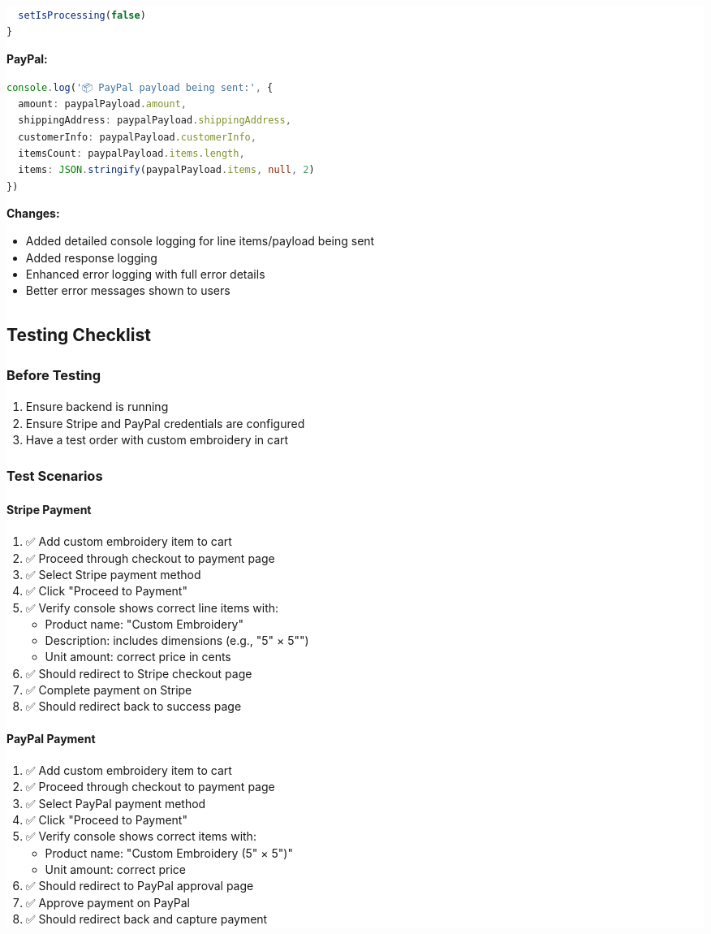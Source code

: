 ```typescript
  setIsProcessing(false)
}
```

**PayPal:**
```typescript
console.log('📦 PayPal payload being sent:', {
  amount: paypalPayload.amount,
  shippingAddress: paypalPayload.shippingAddress,
  customerInfo: paypalPayload.customerInfo,
  itemsCount: paypalPayload.items.length,
  items: JSON.stringify(paypalPayload.items, null, 2)
})
```

**Changes:**
- Added detailed console logging for line items/payload being sent
- Added response logging
- Enhanced error logging with full error details
- Better error messages shown to users

## Testing Checklist

### Before Testing
1. Ensure backend is running
2. Ensure Stripe and PayPal credentials are configured
3. Have a test order with custom embroidery in cart

### Test Scenarios

#### Stripe Payment
1. ✅ Add custom embroidery item to cart
2. ✅ Proceed through checkout to payment page
3. ✅ Select Stripe payment method
4. ✅ Click "Proceed to Payment"
5. ✅ Verify console shows correct line items with:
   - Product name: "Custom Embroidery"
   - Description: includes dimensions (e.g., "5" × 5"")
   - Unit amount: correct price in cents
6. ✅ Should redirect to Stripe checkout page
7. ✅ Complete payment on Stripe
8. ✅ Should redirect back to success page

#### PayPal Payment
1. ✅ Add custom embroidery item to cart
2. ✅ Proceed through checkout to payment page
3. ✅ Select PayPal payment method
4. ✅ Click "Proceed to Payment"
5. ✅ Verify console shows correct items with:
   - Product name: "Custom Embroidery (5" × 5")"
   - Unit amount: correct price
6. ✅ Should redirect to PayPal approval page
7. ✅ Approve payment on PayPal
8. ✅ Should redirect back and capture payment
